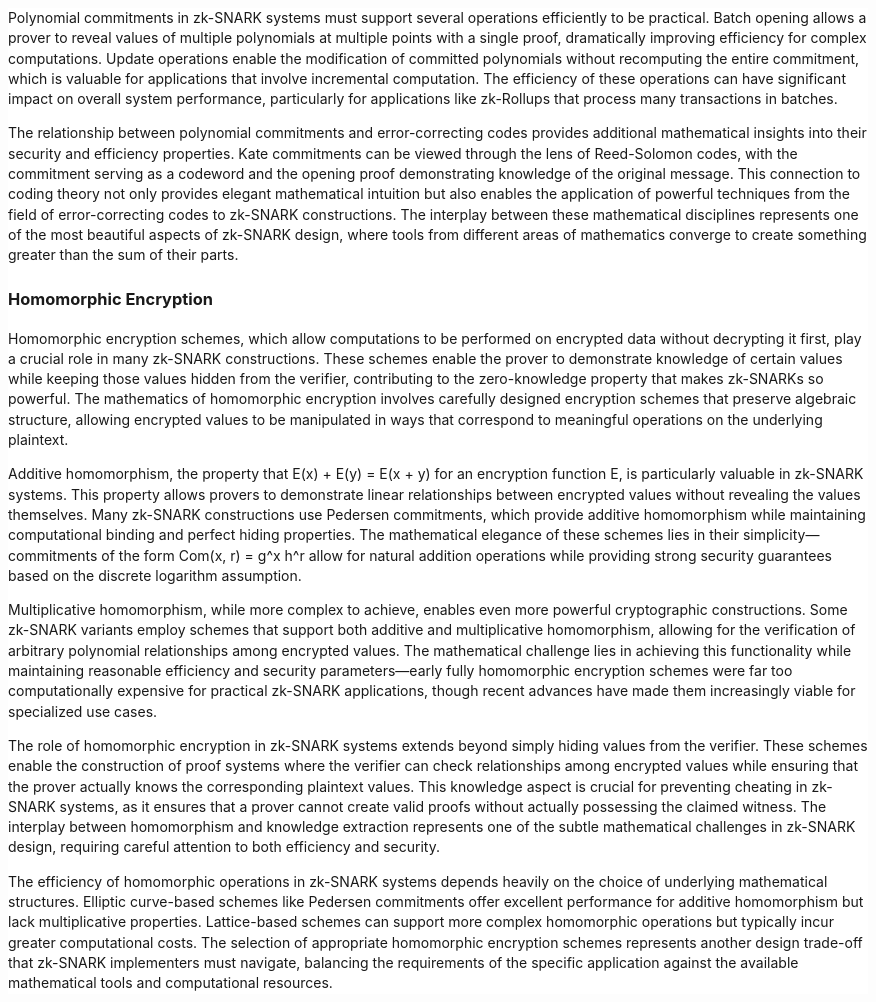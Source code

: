 Polynomial commitments in zk-SNARK systems must support several operations efficiently to be practical. Batch opening allows a prover to reveal values of multiple polynomials at multiple points with a single proof, dramatically improving efficiency for complex computations. Update operations enable the modification of committed polynomials without recomputing the entire commitment, which is valuable for applications that involve incremental computation. The efficiency of these operations can have significant impact on overall system performance, particularly for applications like zk-Rollups that process many transactions in batches.

The relationship between polynomial commitments and error-correcting codes provides additional mathematical insights into their security and efficiency properties. Kate commitments can be viewed through the lens of Reed-Solomon codes, with the commitment serving as a codeword and the opening proof demonstrating knowledge of the original message. This connection to coding theory not only provides elegant mathematical intuition but also enables the application of powerful techniques from the field of error-correcting codes to zk-SNARK constructions. The interplay between these mathematical disciplines represents one of the most beautiful aspects of zk-SNARK design, where tools from different areas of mathematics converge to create something greater than the sum of their parts.

### Homomorphic Encryption

Homomorphic encryption schemes, which allow computations to be performed on encrypted data without decrypting it first, play a crucial role in many zk-SNARK constructions. These schemes enable the prover to demonstrate knowledge of certain values while keeping those values hidden from the verifier, contributing to the zero-knowledge property that makes zk-SNARKs so powerful. The mathematics of homomorphic encryption involves carefully designed encryption schemes that preserve algebraic structure, allowing encrypted values to be manipulated in ways that correspond to meaningful operations on the underlying plaintext.

Additive homomorphism, the property that E(x) + E(y) = E(x + y) for an encryption function E, is particularly valuable in zk-SNARK systems. This property allows provers to demonstrate linear relationships between encrypted values without revealing the values themselves. Many zk-SNARK constructions use Pedersen commitments, which provide additive homomorphism while maintaining computational binding and perfect hiding properties. The mathematical elegance of these schemes lies in their simplicity—commitments of the form Com(x, r) = g^x h^r allow for natural addition operations while providing strong security guarantees based on the discrete logarithm assumption.

Multiplicative homomorphism, while more complex to achieve, enables even more powerful cryptographic constructions. Some zk-SNARK variants employ schemes that support both additive and multiplicative homomorphism, allowing for the verification of arbitrary polynomial relationships among encrypted values. The mathematical challenge lies in achieving this functionality while maintaining reasonable efficiency and security parameters—early fully homomorphic encryption schemes were far too computationally expensive for practical zk-SNARK applications, though recent advances have made them increasingly viable for specialized use cases.

The role of homomorphic encryption in zk-SNARK systems extends beyond simply hiding values from the verifier. These schemes enable the construction of proof systems where the verifier can check relationships among encrypted values while ensuring that the prover actually knows the corresponding plaintext values. This knowledge aspect is crucial for preventing cheating in zk-SNARK systems, as it ensures that a prover cannot create valid proofs without actually possessing the claimed witness. The interplay between homomorphism and knowledge extraction represents one of the subtle mathematical challenges in zk-SNARK design, requiring careful attention to both efficiency and security.

The efficiency of homomorphic operations in zk-SNARK systems depends heavily on the choice of underlying mathematical structures. Elliptic curve-based schemes like Pedersen commitments offer excellent performance for additive homomorphism but lack multiplicative properties. Lattice-based schemes can support more complex homomorphic operations but typically incur greater computational costs. The selection of appropriate homomorphic encryption schemes represents another design trade-off that zk-SNARK implementers must navigate, balancing the requirements of the specific application against the available mathematical tools and computational resources.
